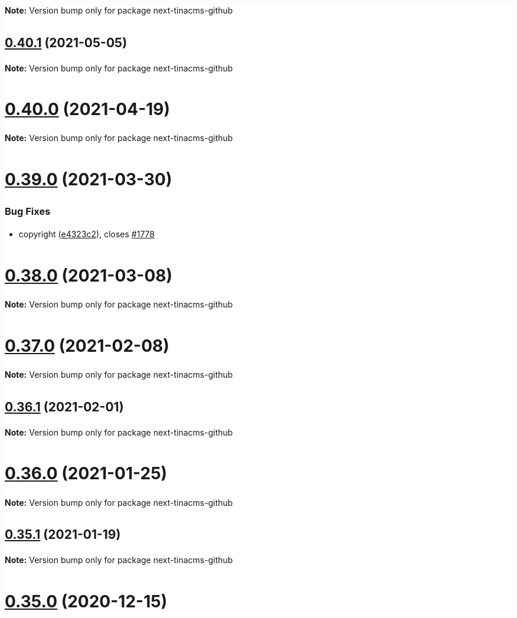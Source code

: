 **Note:** Version bump only for package next-tinacms-github

## [0.40.1](https://github.com/tinacms/tinacms/compare/v0.40.0...v0.40.1) (2021-05-05)

**Note:** Version bump only for package next-tinacms-github

# [0.40.0](https://github.com/tinacms/tinacms/compare/v0.39.0...v0.40.0) (2021-04-19)

**Note:** Version bump only for package next-tinacms-github

# [0.39.0](https://github.com/tinacms/tinacms/compare/v0.38.0...v0.39.0) (2021-03-30)

### Bug Fixes

- copyright ([e4323c2](https://github.com/tinacms/tinacms/commit/e4323c25b7e893005bffad1827018b523b7f6939)), closes [#1778](https://github.com/tinacms/tinacms/issues/1778)

# [0.38.0](https://github.com/tinacms/tinacms/compare/v0.37.0...v0.38.0) (2021-03-08)

**Note:** Version bump only for package next-tinacms-github

# [0.37.0](https://github.com/tinacms/tinacms/compare/v0.36.1...v0.37.0) (2021-02-08)

**Note:** Version bump only for package next-tinacms-github

## [0.36.1](https://github.com/tinacms/tinacms/compare/v0.36.0...v0.36.1) (2021-02-01)

**Note:** Version bump only for package next-tinacms-github

# [0.36.0](https://github.com/tinacms/tinacms/compare/v0.35.1...v0.36.0) (2021-01-25)

**Note:** Version bump only for package next-tinacms-github

## [0.35.1](https://github.com/tinacms/tinacms/compare/v0.35.0...v0.35.1) (2021-01-19)

**Note:** Version bump only for package next-tinacms-github

# [0.35.0](https://github.com/tinacms/tinacms/compare/v0.34.0...v0.35.0) (2020-12-15)
